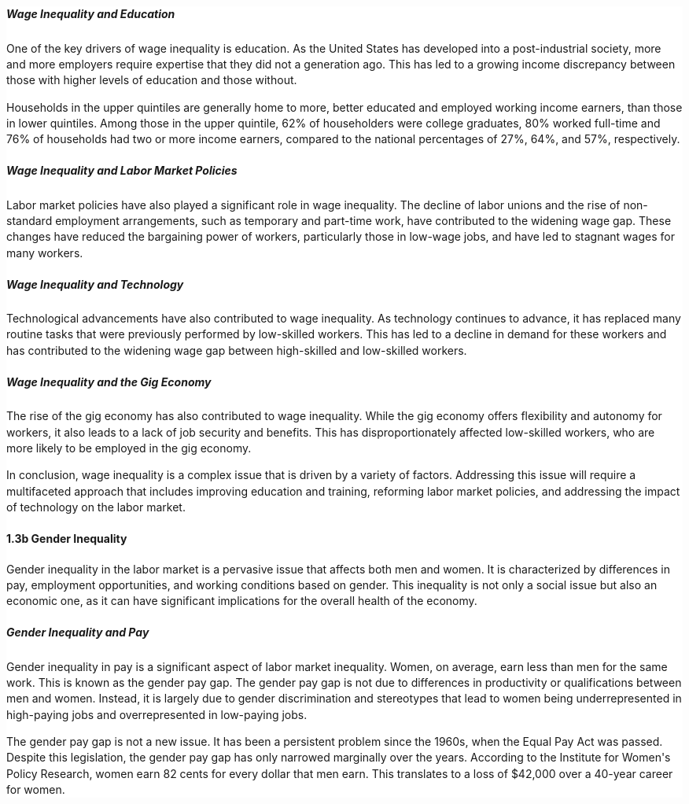 ##### Wage Inequality and Education

One of the key drivers of wage inequality is education. As the United States has developed into a post-industrial society, more and more employers require expertise that they did not a generation ago. This has led to a growing income discrepancy between those with higher levels of education and those without. 

Households in the upper quintiles are generally home to more, better educated and employed working income earners, than those in lower quintiles. Among those in the upper quintile, 62% of householders were college graduates, 80% worked full-time and 76% of households had two or more income earners, compared to the national percentages of 27%, 64%, and 57%, respectively.

##### Wage Inequality and Labor Market Policies

Labor market policies have also played a significant role in wage inequality. The decline of labor unions and the rise of non-standard employment arrangements, such as temporary and part-time work, have contributed to the widening wage gap. These changes have reduced the bargaining power of workers, particularly those in low-wage jobs, and have led to stagnant wages for many workers.

##### Wage Inequality and Technology

Technological advancements have also contributed to wage inequality. As technology continues to advance, it has replaced many routine tasks that were previously performed by low-skilled workers. This has led to a decline in demand for these workers and has contributed to the widening wage gap between high-skilled and low-skilled workers.

##### Wage Inequality and the Gig Economy

The rise of the gig economy has also contributed to wage inequality. While the gig economy offers flexibility and autonomy for workers, it also leads to a lack of job security and benefits. This has disproportionately affected low-skilled workers, who are more likely to be employed in the gig economy.

In conclusion, wage inequality is a complex issue that is driven by a variety of factors. Addressing this issue will require a multifaceted approach that includes improving education and training, reforming labor market policies, and addressing the impact of technology on the labor market.

#### 1.3b Gender Inequality

Gender inequality in the labor market is a pervasive issue that affects both men and women. It is characterized by differences in pay, employment opportunities, and working conditions based on gender. This inequality is not only a social issue but also an economic one, as it can have significant implications for the overall health of the economy.

##### Gender Inequality and Pay

Gender inequality in pay is a significant aspect of labor market inequality. Women, on average, earn less than men for the same work. This is known as the gender pay gap. The gender pay gap is not due to differences in productivity or qualifications between men and women. Instead, it is largely due to gender discrimination and stereotypes that lead to women being underrepresented in high-paying jobs and overrepresented in low-paying jobs.

The gender pay gap is not a new issue. It has been a persistent problem since the 1960s, when the Equal Pay Act was passed. Despite this legislation, the gender pay gap has only narrowed marginally over the years. According to the Institute for Women's Policy Research, women earn 82 cents for every dollar that men earn. This translates to a loss of $42,000 over a 40-year career for women.
